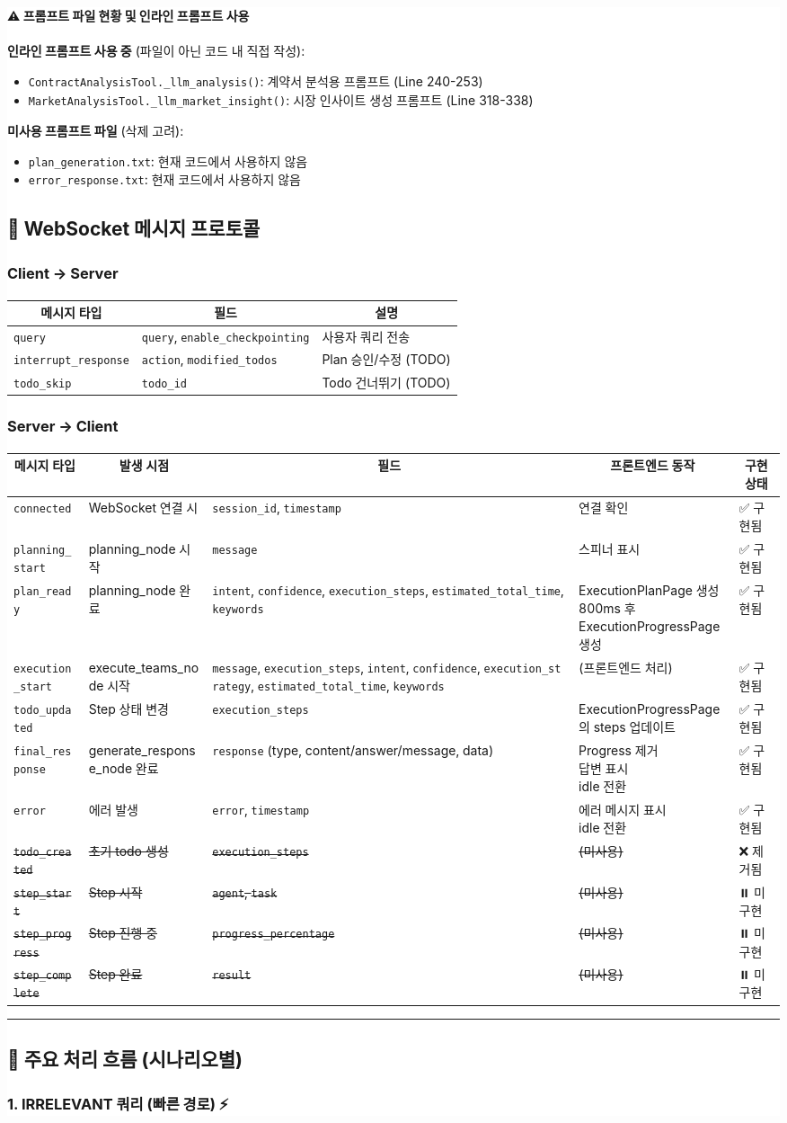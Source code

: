 #### ⚠️ 프롬프트 파일 현황 및 인라인 프롬프트 사용
**인라인 프롬프트 사용 중** (파일이 아닌 코드 내 직접 작성):
- `ContractAnalysisTool._llm_analysis()`: 계약서 분석용 프롬프트 (Line 240-253)
- `MarketAnalysisTool._llm_market_insight()`: 시장 인사이트 생성 프롬프트 (Line 318-338)

**미사용 프롬프트 파일** (삭제 고려):
- `plan_generation.txt`: 현재 코드에서 사용하지 않음
- `error_response.txt`: 현재 코드에서 사용하지 않음

## 📡 WebSocket 메시지 프로토콜

### Client → Server

| 메시지 타입 | 필드 | 설명 |
|------------|------|------|
| `query` | `query`, `enable_checkpointing` | 사용자 쿼리 전송 |
| `interrupt_response` | `action`, `modified_todos` | Plan 승인/수정 (TODO) |
| `todo_skip` | `todo_id` | Todo 건너뛰기 (TODO) |

### Server → Client

| 메시지 타입 | 발생 시점 | 필드 | 프론트엔드 동작 | 구현 상태 |
|------------|----------|------|---------------|------------|
| `connected` | WebSocket 연결 시 | `session_id`, `timestamp` | 연결 확인 | ✅ 구현됨 |
| `planning_start` | planning_node 시작 | `message` | 스피너 표시 | ✅ 구현됨 |
| `plan_ready` | planning_node 완료 | `intent`, `confidence`, `execution_steps`, `estimated_total_time`, `keywords` | ExecutionPlanPage 생성<br/>800ms 후 ExecutionProgressPage 생성 | ✅ 구현됨 |
| `execution_start` | execute_teams_node 시작 | `message`, `execution_steps`, `intent`, `confidence`, `execution_strategy`, `estimated_total_time`, `keywords` | (프론트엔드 처리) | ✅ 구현됨 |
| `todo_updated` | Step 상태 변경 | `execution_steps` | ExecutionProgressPage의 steps 업데이트 | ✅ 구현됨 |
| `final_response` | generate_response_node 완료 | `response` (type, content/answer/message, data) | Progress 제거<br/>답변 표시<br/>idle 전환 | ✅ 구현됨 |
| `error` | 에러 발생 | `error`, `timestamp` | 에러 메시지 표시<br/>idle 전환 | ✅ 구현됨 |
| ~~`todo_created`~~ | ~~초기 todo 생성~~ | ~~`execution_steps`~~ | ~~(미사용)~~ | ❌ 제거됨 |
| ~~`step_start`~~ | ~~Step 시작~~ | ~~`agent`, `task`~~ | ~~(미사용)~~ | ⏸️ 미구현 |
| ~~`step_progress`~~ | ~~Step 진행 중~~ | ~~`progress_percentage`~~ | ~~(미사용)~~ | ⏸️ 미구현 |
| ~~`step_complete`~~ | ~~Step 완료~~ | ~~`result`~~ | ~~(미사용)~~ | ⏸️ 미구현 |

---

## 🔄 주요 처리 흐름 (시나리오별)

### 1. IRRELEVANT 쿼리 (빠른 경로) ⚡
